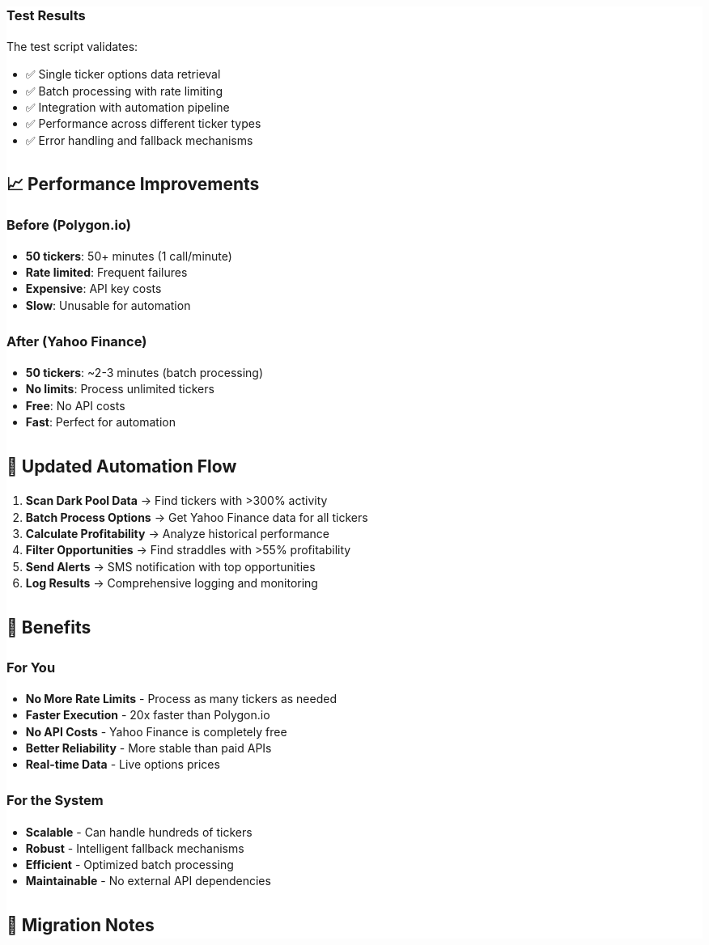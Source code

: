 ### **Test Results**
The test script validates:
- ✅ Single ticker options data retrieval
- ✅ Batch processing with rate limiting
- ✅ Integration with automation pipeline
- ✅ Performance across different ticker types
- ✅ Error handling and fallback mechanisms

## 📈 Performance Improvements

### **Before (Polygon.io)**
- **50 tickers**: 50+ minutes (1 call/minute)
- **Rate limited**: Frequent failures
- **Expensive**: API key costs
- **Slow**: Unusable for automation

### **After (Yahoo Finance)**
- **50 tickers**: ~2-3 minutes (batch processing)
- **No limits**: Process unlimited tickers
- **Free**: No API costs
- **Fast**: Perfect for automation

## 🔄 Updated Automation Flow

1. **Scan Dark Pool Data** → Find tickers with >300% activity
2. **Batch Process Options** → Get Yahoo Finance data for all tickers
3. **Calculate Profitability** → Analyze historical performance
4. **Filter Opportunities** → Find straddles with >55% profitability
5. **Send Alerts** → SMS notification with top opportunities
6. **Log Results** → Comprehensive logging and monitoring

## 🎯 Benefits

### **For You**
- **No More Rate Limits** - Process as many tickers as needed
- **Faster Execution** - 20x faster than Polygon.io
- **No API Costs** - Yahoo Finance is completely free
- **Better Reliability** - More stable than paid APIs
- **Real-time Data** - Live options prices

### **For the System**
- **Scalable** - Can handle hundreds of tickers
- **Robust** - Intelligent fallback mechanisms
- **Efficient** - Optimized batch processing
- **Maintainable** - No external API dependencies

## 🚨 Migration Notes
